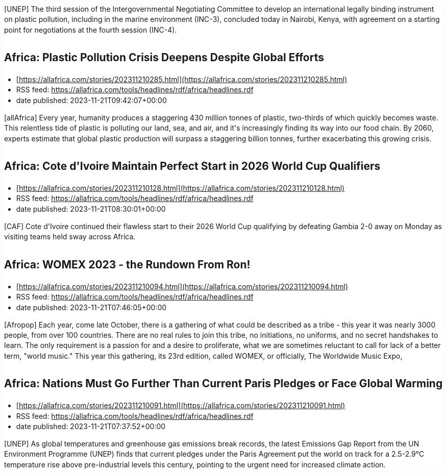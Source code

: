 [UNEP] The third session of the Intergovernmental Negotiating Committee to develop an international legally binding instrument on plastic pollution, including in the marine environment (INC-3), concluded today in Nairobi, Kenya, with agreement on a starting point for negotiations at the fourth session (INC-4).

## Africa: Plastic Pollution Crisis Deepens Despite Global Efforts
 - [https://allafrica.com/stories/202311210285.html](https://allafrica.com/stories/202311210285.html)
 - RSS feed: https://allafrica.com/tools/headlines/rdf/africa/headlines.rdf
 - date published: 2023-11-21T09:42:07+00:00

[allAfrica] Every year, humanity produces a staggering 430 million tonnes of plastic, two-thirds of which quickly becomes waste. This relentless tide of plastic is polluting our land, sea, and air, and it's increasingly finding its way into our food chain. By 2060, experts estimate that global plastic production will surpass a staggering billion tonnes, further exacerbating this growing crisis.

## Africa: Cote d'Ivoire Maintain Perfect Start in 2026 World Cup Qualifiers
 - [https://allafrica.com/stories/202311210128.html](https://allafrica.com/stories/202311210128.html)
 - RSS feed: https://allafrica.com/tools/headlines/rdf/africa/headlines.rdf
 - date published: 2023-11-21T08:30:01+00:00

[CAF] Cote d'Ivoire continued their flawless start to their 2026 World Cup qualifying by defeating Gambia 2-0 away on Monday as visiting teams held sway across Africa.

## Africa: WOMEX 2023 - the Rundown From Ron!
 - [https://allafrica.com/stories/202311210094.html](https://allafrica.com/stories/202311210094.html)
 - RSS feed: https://allafrica.com/tools/headlines/rdf/africa/headlines.rdf
 - date published: 2023-11-21T07:46:05+00:00

[Afropop] Each year, come late October, there is a gathering of what could be described as a tribe - this year it was nearly 3000 people, from over 100 countries. There are no real rules to join this tribe, no initiations, no uniforms, and no secret handshakes to learn. The only requirement is a passion for and a desire to proliferate, what we are sometimes reluctant to call for lack of a better term, "world music." This year this gathering, its 23rd edition, called WOMEX, or officially, The Worldwide Music Expo,

## Africa: Nations Must Go Further Than Current Paris Pledges or Face Global Warming
 - [https://allafrica.com/stories/202311210091.html](https://allafrica.com/stories/202311210091.html)
 - RSS feed: https://allafrica.com/tools/headlines/rdf/africa/headlines.rdf
 - date published: 2023-11-21T07:37:52+00:00

[UNEP] As global temperatures and greenhouse gas emissions break records, the latest Emissions Gap Report from the UN Environment Programme (UNEP) finds that current pledges under the Paris Agreement put the world on track for a 2.5-2.9&#xb0;C temperature rise above pre-industrial levels this century, pointing to the urgent need for increased climate action.
